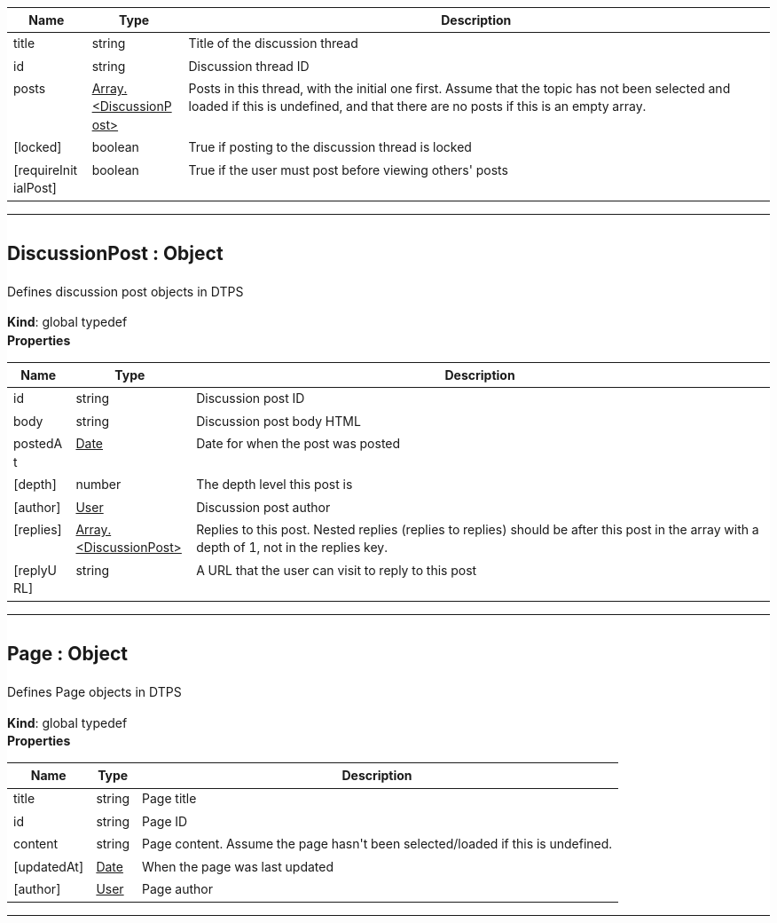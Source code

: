 | Name | Type | Description |
| --- | --- | --- |
| title | <monospace>string</monospace> | Title of the discussion thread |
| id | <monospace>string</monospace> | Discussion thread ID |
| posts | [<monospace>Array.&lt;DiscussionPost&gt;</monospace>](#DiscussionPost) | Posts in this thread, with the initial one first. Assume that the topic has not been selected and loaded if this is undefined, and that there are no posts if this is an empty array. |
| [locked] | <monospace>boolean</monospace> | True if posting to the discussion thread is locked |
| [requireInitialPost] | <monospace>boolean</monospace> | True if the user must post before viewing others' posts |


* * *

<a name="DiscussionPost"></a>

## DiscussionPost : <monospace>Object</monospace>
Defines discussion post objects in DTPS

**Kind**: global typedef  
**Properties**

| Name | Type | Description |
| --- | --- | --- |
| id | <monospace>string</monospace> | Discussion post ID |
| body | <monospace>string</monospace> | Discussion post body HTML |
| postedAt | [<monospace>Date</monospace>](#Date) | Date for when the post was posted |
| [depth] | <monospace>number</monospace> | The depth level this post is |
| [author] | [<monospace>User</monospace>](#User) | Discussion post author |
| [replies] | [<monospace>Array.&lt;DiscussionPost&gt;</monospace>](#DiscussionPost) | Replies to this post. Nested replies (replies to replies) should be after this post in the array with a depth of 1, not in the replies key. |
| [replyURL] | <monospace>string</monospace> | A URL that the user can visit to reply to this post |


* * *

<a name="Page"></a>

## Page : <monospace>Object</monospace>
Defines Page objects in DTPS

**Kind**: global typedef  
**Properties**

| Name | Type | Description |
| --- | --- | --- |
| title | <monospace>string</monospace> | Page title |
| id | <monospace>string</monospace> | Page ID |
| content | <monospace>string</monospace> | Page content. Assume the page hasn't been selected/loaded if this is undefined. |
| [updatedAt] | [<monospace>Date</monospace>](#Date) | When the page was last updated |
| [author] | [<monospace>User</monospace>](#User) | Page author |


* * *

